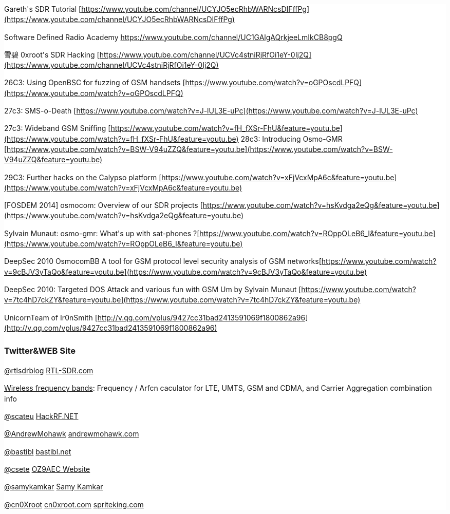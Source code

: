 Gareth's SDR Tutorial [https://www.youtube.com/channel/UCYJO5ecRhbWARNcsDIFffPg](https://www.youtube.com/channel/UCYJO5ecRhbWARNcsDIFffPg)

Software Defined Radio Academy [https://www.youtube.com/channel/UC1GAlgAQrkjeeLmIkCB8pgQ ](https://www.youtube.com/channel/UC1GAlgAQrkjeeLmIkCB8pgQ)

雪碧 0xroot's SDR Hacking [https://www.youtube.com/channel/UCVc4stniRjRfOi1eY-0Ij2Q](https://www.youtube.com/channel/UCVc4stniRjRfOi1eY-0Ij2Q)

26C3: Using OpenBSC for fuzzing of GSM handsets [https://www.youtube.com/watch?v=oGPOscdLPFQ](https://www.youtube.com/watch?v=oGPOscdLPFQ)

27c3: SMS-o-Death [https://www.youtube.com/watch?v=J-lUL3E-uPc](https://www.youtube.com/watch?v=J-lUL3E-uPc)

27c3: Wideband GSM Sniffing [https://www.youtube.com/watch?v=fH_fXSr-FhU&feature=youtu.be](https://www.youtube.com/watch?v=fH_fXSr-FhU&feature=youtu.be)
28c3: Introducing Osmo-GMR [https://www.youtube.com/watch?v=BSW-V94uZZQ&feature=youtu.be](https://www.youtube.com/watch?v=BSW-V94uZZQ&feature=youtu.be)

29C3: Further hacks on the Calypso platform [https://www.youtube.com/watch?v=xFjVcxMpA6c&feature=youtu.be](https://www.youtube.com/watch?v=xFjVcxMpA6c&feature=youtu.be)

[FOSDEM 2014] osmocom: Overview of our SDR projects [https://www.youtube.com/watch?v=hsKvdga2eQg&feature=youtu.be](https://www.youtube.com/watch?v=hsKvdga2eQg&feature=youtu.be)

Sylvain Munaut: osmo-gmr: What's up with sat-phones ?[https://www.youtube.com/watch?v=ROppOLeB6_I&feature=youtu.be](https://www.youtube.com/watch?v=ROppOLeB6_I&feature=youtu.be)

DeepSec 2010 OsmocomBB A tool for GSM protocol level security analysis of GSM networks[https://www.youtube.com/watch?v=9cBJV3yTaQo&feature=youtu.be](https://www.youtube.com/watch?v=9cBJV3yTaQo&feature=youtu.be)

DeepSec 2010: Targeted DOS Attack and various fun with GSM Um by Sylvain Munaut [https://www.youtube.com/watch?v=7tc4hD7ckZY&feature=youtu.be](https://www.youtube.com/watch?v=7tc4hD7ckZY&feature=youtu.be)

UnicornTeam of Ir0nSmith [http://v.qq.com/vplus/9427cc31bad2413591069f1800862a96](http://v.qq.com/vplus/9427cc31bad2413591069f1800862a96)

### Twitter&WEB Site
[@rtlsdrblog](https://twitter.com/rtlsdrblog) [RTL-SDR.com](http://rtl-sdr.com)

[Wireless frequency bands](http://niviuk.free.fr/): Frequency / Arfcn caculator for LTE, UMTS, GSM and CDMA, and Carrier Aggregation combination info                                                                                                              

[@scateu](https://twitter.com/scateu)  [HackRF.NET](http://www.hackrf.net/)

[@AndrewMohawk](https://twitter.com/AndrewMohawk) [andrewmohawk.com](http://andrewmohawk.com)

[@bastibl](https://twitter.com/bastibl) [bastibl.net](https://www.bastibl.net/blog/)

[@csete](https://twitter.com/csete) [OZ9AEC Website](http://oz9aec.net/)

[@samykamkar](https://twitter.com/samykamkar) [Samy Kamkar](https://samy.pl/)

[@cn0Xroot](https://twitter.com/cn0Xroot) [cn0xroot.com](https://cn0xroot.com) [spriteking.com](http://www.spriteking.com/)
